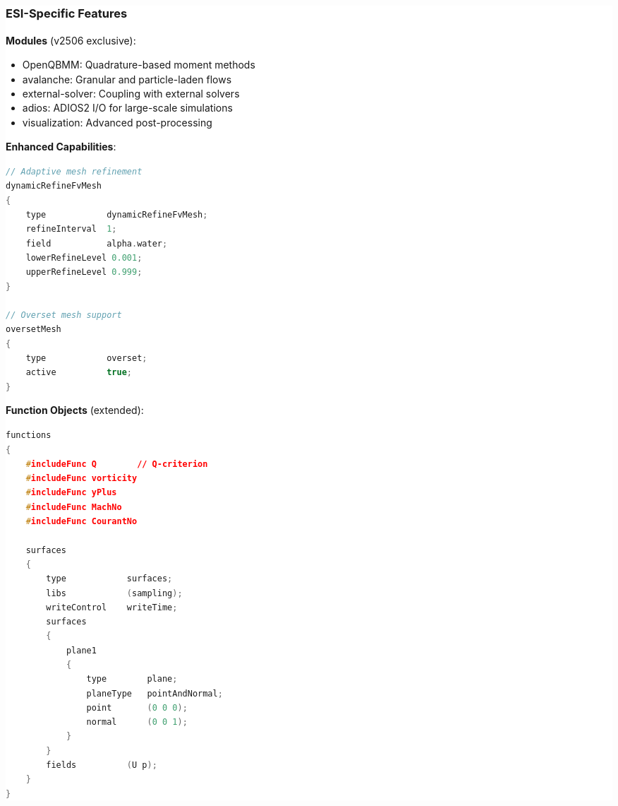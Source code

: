 ### ESI-Specific Features

**Modules** (v2506 exclusive):
- OpenQBMM: Quadrature-based moment methods
- avalanche: Granular and particle-laden flows
- external-solver: Coupling with external solvers
- adios: ADIOS2 I/O for large-scale simulations
- visualization: Advanced post-processing

**Enhanced Capabilities**:
```cpp
// Adaptive mesh refinement
dynamicRefineFvMesh
{
    type            dynamicRefineFvMesh;
    refineInterval  1;
    field           alpha.water;
    lowerRefineLevel 0.001;
    upperRefineLevel 0.999;
}

// Overset mesh support
oversetMesh
{
    type            overset;
    active          true;
}
```

**Function Objects** (extended):
```cpp
functions
{
    #includeFunc Q        // Q-criterion
    #includeFunc vorticity
    #includeFunc yPlus
    #includeFunc MachNo
    #includeFunc CourantNo
    
    surfaces
    {
        type            surfaces;
        libs            (sampling);
        writeControl    writeTime;
        surfaces
        {
            plane1
            {
                type        plane;
                planeType   pointAndNormal;
                point       (0 0 0);
                normal      (0 0 1);
            }
        }
        fields          (U p);
    }
}
```
